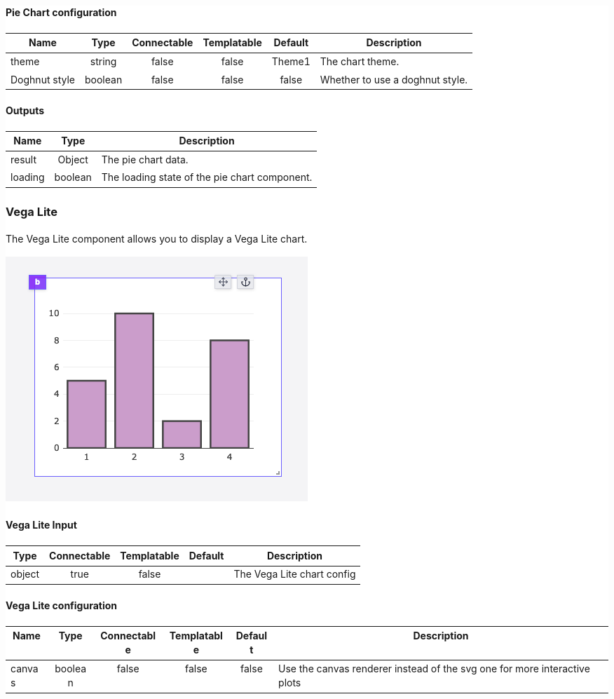 #### Pie Chart configuration

| Name          |  Type   | Connectable | Templatable | Default | Description                     |
| ------------- | :-----: | :---------: | :---------: | :-----: | ------------------------------- |
| theme         | string  |    false    |    false    | Theme1  | The chart theme.                |
| Doghnut style | boolean |    false    |    false    |  false  | Whether to use a doghnut style. |

#### Outputs

| Name    |  Type   | Description                                   |
| ------- | :-----: | --------------------------------------------- |
| result  | Object  | The pie chart data.                           |
| loading | boolean | The loading state of the pie chart component. |

### Vega Lite

The Vega Lite component allows you to display a Vega Lite chart.

![Vega Lite API](../assets/apps/4_app_component_library/vega-lite.png)

#### Vega Lite Input

|  Type  | Connectable | Templatable | Default | Description                |
| :----: | :---------: | :---------: | :-----: | -------------------------- |
| object |    true     |    false    |         | The Vega Lite chart config |

#### Vega Lite configuration

| Name   |  Type   | Connectable | Templatable | Default | Description                                                               |
| ------ | :-----: | :---------: | :---------: | :-----: | ------------------------------------------------------------------------- |
| canvas | boolean |    false    |    false    |  false  | Use the canvas renderer instead of the svg one for more interactive plots |
